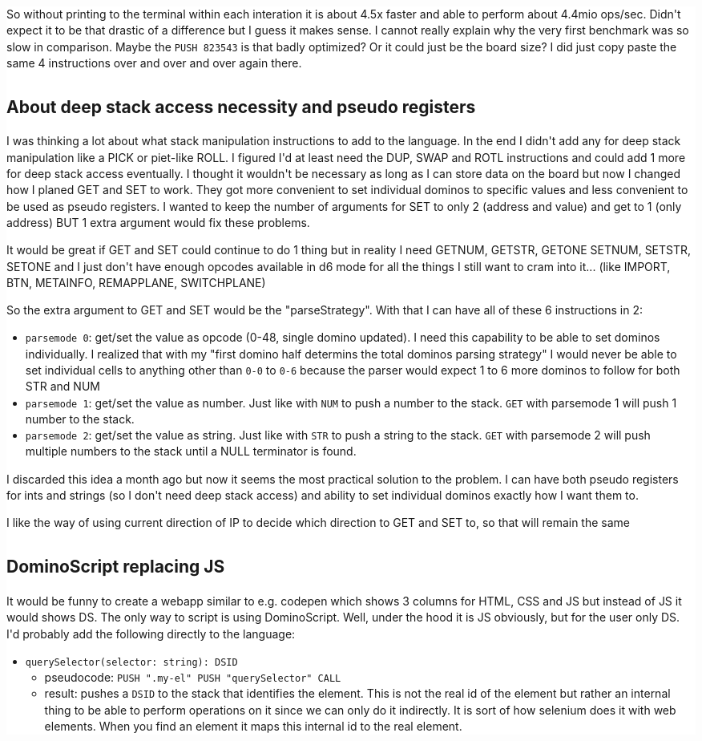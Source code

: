 So without printing to the terminal within each interation it is about 4.5x faster and able to perform about 4.4mio ops/sec. Didn't expect it to be that drastic of a difference but I guess it makes sense. I cannot really explain why the very first benchmark was so slow in comparison. Maybe the `PUSH 823543` is that badly optimized? Or it could just be the board size? I did just copy paste the same 4 instructions over and over and over again there.


## About deep stack access necessity and pseudo registers

I was thinking a lot about what stack manipulation instructions to add to the language. In the end I didn't add any for deep stack manipulation like a PICK or piet-like ROLL. I figured I'd at least need the DUP, SWAP and ROTL instructions and could add 1 more for deep stack access eventually. I thought it wouldn't be necessary as long as I can store data on the board but now I changed how I planed GET and SET to work. They got more convenient to set individual dominos to specific values and less convenient to be used as pseudo registers. I wanted to keep the number of arguments for SET to only 2 (address and value) and get to 1 (only address) BUT 1 extra argument would fix these problems.

It would be great if GET and SET could continue to do 1 thing but in reality I need GETNUM, GETSTR, GETONE SETNUM, SETSTR, SETONE and I just don't have enough opcodes available in d6 mode for all the things I still want to cram into it... (like IMPORT, BTN, METAINFO, REMAPPLANE, SWITCHPLANE)

So the extra argument to GET and SET would be the "parseStrategy". With that I can have all of these 6 instructions in 2:

- `parsemode 0`: get/set the value as opcode (0-48, single domino updated). I need this capability to be able to set dominos individually. I realized that with my "first domino half determins the total dominos parsing strategy" I would never be able to set individual cells to anything other than `0-0` to `0-6` because the parser would expect 1 to 6 more dominos to follow for both STR and NUM
- `parsemode 1`: get/set the value as number. Just like with `NUM` to push a number to the stack. `GET` with parsemode 1 will push 1 number to the stack.
- `parsemode 2`: get/set the value as string. Just like with `STR` to push a string to the stack. `GET` with parsemode 2 will push multiple numbers to the stack until a NULL terminator is found.

I discarded this idea a month ago but now it seems the most practical solution to the problem. I can have both pseudo registers for ints and strings (so I don't need deep stack access) and ability to set individual dominos exactly how I want them to.

I like the way of using current direction of IP to decide which direction to GET and SET to, so that will remain the same


## DominoScript replacing JS

It would be funny to create a webapp similar to e.g. codepen which shows 3 columns for HTML, CSS and JS but instead of JS it would shows DS. The only way to script is using DominoScript. Well, under the hood it is JS obviously, but for the user only DS. I'd probably add the following directly to the language:

- `querySelector(selector: string): DSID`
  - pseudocode: `PUSH ".my-el" PUSH "querySelector" CALL`
  - result: pushes a `DSID` to the stack that identifies the element. This is not the real id of the element but rather an internal thing to be able to perform operations on it since we can only do it indirectly. It is sort of how selenium does it with web elements. When you find an element it maps this internal id to the real element.
